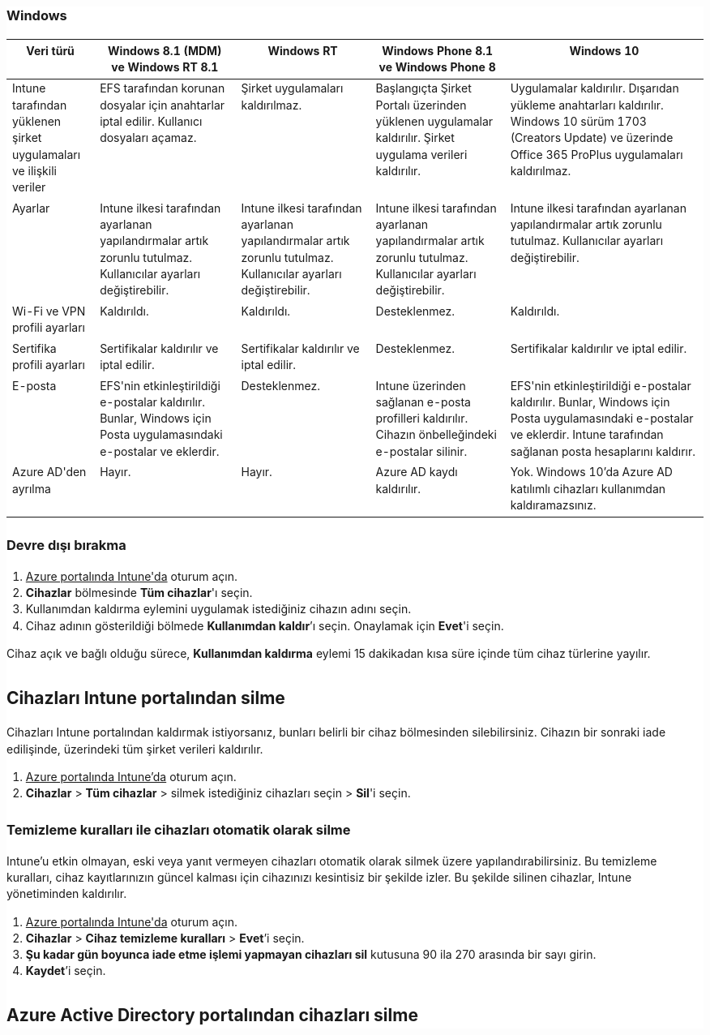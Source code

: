### <a name="windows"></a>Windows

|Veri türü|Windows 8.1 (MDM) ve Windows RT 8.1|Windows RT|Windows Phone 8.1 ve Windows Phone 8|Windows 10|
|-------------|----------------------------------------------------------------|--------------|-----------------------------------------|--------|
|Intune tarafından yüklenen şirket uygulamaları ve ilişkili veriler|EFS tarafından korunan dosyalar için anahtarlar iptal edilir. Kullanıcı dosyaları açamaz.|Şirket uygulamaları kaldırılmaz.|Başlangıçta Şirket Portalı üzerinden yüklenen uygulamalar kaldırılır. Şirket uygulama verileri kaldırılır.|Uygulamalar kaldırılır. Dışarıdan yükleme anahtarları kaldırılır.<br>Windows 10 sürüm 1703 (Creators Update) ve üzerinde Office 365 ProPlus uygulamaları kaldırılmaz.|
|Ayarlar|Intune ilkesi tarafından ayarlanan yapılandırmalar artık zorunlu tutulmaz. Kullanıcılar ayarları değiştirebilir.|Intune ilkesi tarafından ayarlanan yapılandırmalar artık zorunlu tutulmaz. Kullanıcılar ayarları değiştirebilir.|Intune ilkesi tarafından ayarlanan yapılandırmalar artık zorunlu tutulmaz. Kullanıcılar ayarları değiştirebilir.|Intune ilkesi tarafından ayarlanan yapılandırmalar artık zorunlu tutulmaz. Kullanıcılar ayarları değiştirebilir.|
|Wi-Fi ve VPN profili ayarları|Kaldırıldı.|Kaldırıldı.|Desteklenmez.|Kaldırıldı.|
|Sertifika profili ayarları|Sertifikalar kaldırılır ve iptal edilir.|Sertifikalar kaldırılır ve iptal edilir.|Desteklenmez.|Sertifikalar kaldırılır ve iptal edilir.|
|E-posta|EFS'nin etkinleştirildiği e-postalar kaldırılır. Bunlar, Windows için Posta uygulamasındaki e-postalar ve eklerdir.|Desteklenmez.|Intune üzerinden sağlanan e-posta profilleri kaldırılır. Cihazın önbelleğindeki e-postalar silinir.|EFS'nin etkinleştirildiği e-postalar kaldırılır. Bunlar, Windows için Posta uygulamasındaki e-postalar ve eklerdir. Intune tarafından sağlanan posta hesaplarını kaldırır.|
|Azure AD'den ayrılma|Hayır.|Hayır.|Azure AD kaydı kaldırılır.|Yok. Windows 10’da Azure AD katılımlı cihazları kullanımdan kaldıramazsınız.|

### <a name="retire"></a>Devre dışı bırakma

1. [Azure portalında Intune'da](https://aka.ms/intuneportal) oturum açın.
2. **Cihazlar** bölmesinde **Tüm cihazlar**'ı seçin.
3. Kullanımdan kaldırma eylemini uygulamak istediğiniz cihazın adını seçin.
4. Cihaz adının gösterildiği bölmede **Kullanımdan kaldır**’ı seçin. Onaylamak için **Evet**'i seçin.

Cihaz açık ve bağlı olduğu sürece, **Kullanımdan kaldırma** eylemi 15 dakikadan kısa süre içinde tüm cihaz türlerine yayılır.

## <a name="delete-devices-from-the-intune-portal"></a>Cihazları Intune portalından silme

Cihazları Intune portalından kaldırmak istiyorsanız, bunları belirli bir cihaz bölmesinden silebilirsiniz. Cihazın bir sonraki iade edilişinde, üzerindeki tüm şirket verileri kaldırılır.

1. [Azure portalında Intune’da](https://aka.ms/intuneportal) oturum açın.
2. **Cihazlar** > **Tüm cihazlar** > silmek istediğiniz cihazları seçin > **Sil**'i seçin.

### <a name="automatically-delete-devices-with-cleanup-rules"></a>Temizleme kuralları ile cihazları otomatik olarak silme
Intune’u etkin olmayan, eski veya yanıt vermeyen cihazları otomatik olarak silmek üzere yapılandırabilirsiniz. Bu temizleme kuralları, cihaz kayıtlarınızın güncel kalması için cihazınızı kesintisiz bir şekilde izler. Bu şekilde silinen cihazlar, Intune yönetiminden kaldırılır.
1. [Azure portalında Intune'da](https://aka.ms/intuneportal) oturum açın.
2. **Cihazlar** > **Cihaz temizleme kuralları** > **Evet**’i seçin.
3. **Şu kadar gün boyunca iade etme işlemi yapmayan cihazları sil** kutusuna 90 ila 270 arasında bir sayı girin.
4. **Kaydet**’i seçin.



## <a name="delete-devices-from-the-azure-active-directory-portal"></a>Azure Active Directory portalından cihazları silme
